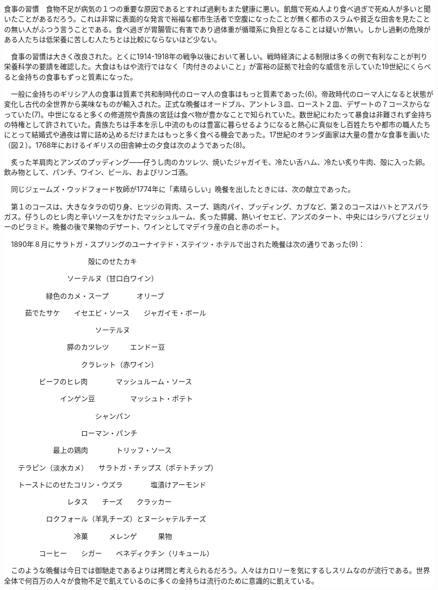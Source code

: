 

食事の習慣　食物不足が病気の１つの重要な原因であるとすれば過剰もまた健康に悪い。飢餓で死ぬ人より食べ過ぎで死ぬ人が多いと聞いたことがあるだろう。これは非常に表面的な発言で裕福な都市生活者で空腹になったことが無く都市のスラムや貧乏な田舎を見たことの無い人がふつう言うことである。食べ過ぎが胃腸管に有害であり過体重が循環系に負担となることは疑いが無い。しかし過剰の危険がある人たちは低栄養に苦しむ人たちとは比較にならないほど少ない。

　食事の習慣は大きく改良された。とくに1914-1918年の戦争以後において著しい。戦時経済による制限は多くの例で有利なことが判り栄養科学の要請を確認した。大食はもはや流行ではなく「肉付きのよいこと」が富裕の証拠で社会的な威信を示していた19世紀にくらべると金持ちの食事もずっと質素になった。

　一般に金持ちのギリシア人の食事は質素で共和制時代のローマ人の食事はもっと質素であった(6)。帝政時代のローマ人になると状態が変化し古代の全世界から美味なものが輸入された。正式な晩餐はオードブル、アントレ３皿、ロースト２皿、デザートの７コースからなっていた(7)。中世になると多くの修道院や貴族の宮廷は食べ物が豊かなことで知られていた。数世紀にわたって暴食は非難されず金持ちの特権として許されていた。貴族たちは手本を示し中流のものは豊富に暮らせるようになると熱心に真似をし百姓たちや都市の職人たちにとって結婚式や通夜は胃に詰め込めるだけまたはもっと多く食べる機会であった。17世紀のオランダ画家は大量の豊かな食事を画いた（図２）。1768年におけるイギリスの田舎紳士の夕食は次のようであった(8)。

　炙った羊肩肉とアンズのプッディング――仔うし肉のカツレツ、焼いたジャガイモ、冷たい舌ハム、冷たい炙り牛肉、殻に入った卵。飲み物として、パンチ、ワイン、ビール、およびリンゴ酒。

　同じジェームズ・ウッドフォード牧師が1774年に「素晴らしい」晩餐を出したときには、次の献立であった。

　第１のコースは、大きなタラの切り身、ヒツジの背肉、スープ、鶏肉パイ、プッディング、カブなど、第２のコースはハトとアスパラガス。仔うしのヒレ肉と辛いソースをかけたマッシュルーム、炙った膵臓、熱いイセエビ、アンズのタート、中央にはシラバブとジェリーのピラミド。晩餐の後で果物のデザート、ワインとしてマデイラ産の白と赤のポート。

　1890年８月にサラトガ・スプリングのユーナイテド・ステイツ・ホテルで出された晩餐は次の通りであった(9)：



　　　　　　　　　　　　殻にのせたカキ

　　　　　　　　　ソーテルヌ（甘口白ワイン）

　　　　　　緑色のカメ・スープ　　　　オリーブ

　　　茹でたサケ　　イセエビ・ソース　　ジャガイモ・ボール

　　　　　　　　　　　　　ソーテルヌ

　　　　　　　　　膵のカツレツ　　　エンドー豆

　　　　　　　　　　　クラレット（赤ワイン）

　　　　　ビーフのヒレ肉　　　　マッシュルーム・ソース

　　　　　　　　インゲン豆　　　　　マッシュト・ポテト

　　　　　　　　　　　　　シャンパン

　　　　　　　　　　　ローマン・パンチ

　　　　　　　最上の鶏肉　　　　トリッフ・ソース

　　テラピン（淡水カメ）　　サラトガ・チップス（ポテトチップ）

　　トーストにのせたコリン・ウズラ　　　　塩漬けアーモンド

　　　　　　　　　レタス　　チーズ　　クラッカー

　　　　　　ロクフォール（羊乳チーズ）とヌーシャテルチーズ

　　　　　　　　　　冷菓　　　メレンゲ　　　果物

　　　　　コーヒー　　シガー　　ベネディクチン（リキュール）



　このような晩餐は今日では御馳走であるよりは拷問と考えられるだろう。人々はカロリーを気にするしスリムなのが流行である。世界全体で何百万の人々が食物不足で飢えているのに多くの金持ちは流行のために意識的に飢えている。
